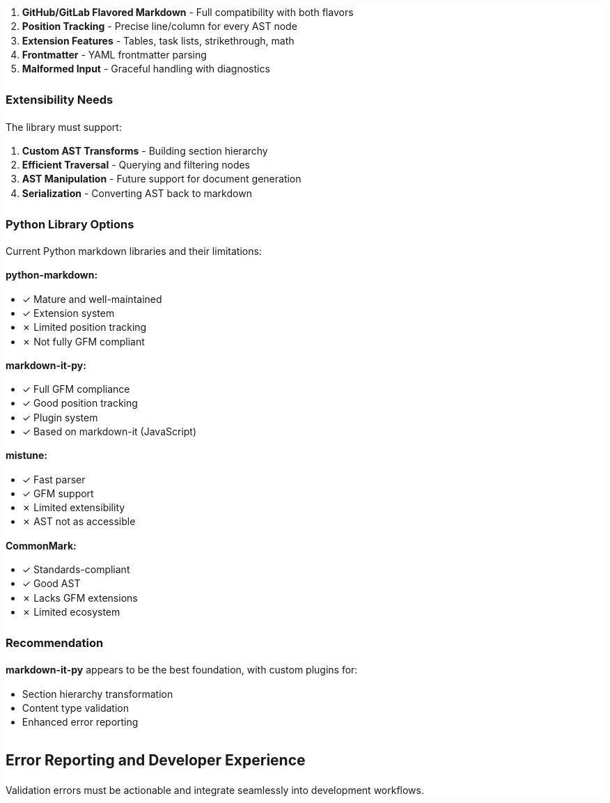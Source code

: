 1. **GitHub/GitLab Flavored Markdown** - Full compatibility with both flavors
2. **Position Tracking** - Precise line/column for every AST node
3. **Extension Features** - Tables, task lists, strikethrough, math
4. **Frontmatter** - YAML frontmatter parsing
5. **Malformed Input** - Graceful handling with diagnostics

### Extensibility Needs

The library must support:

1. **Custom AST Transforms** - Building section hierarchy
2. **Efficient Traversal** - Querying and filtering nodes
3. **AST Manipulation** - Future support for document generation
4. **Serialization** - Converting AST back to markdown

### Python Library Options

Current Python markdown libraries and their limitations:

**python-markdown:**
- ✓ Mature and well-maintained
- ✓ Extension system
- ✗ Limited position tracking
- ✗ Not fully GFM compliant

**markdown-it-py:**
- ✓ Full GFM compliance
- ✓ Good position tracking
- ✓ Plugin system
- ✓ Based on markdown-it (JavaScript)

**mistune:**
- ✓ Fast parser
- ✓ GFM support
- ✗ Limited extensibility
- ✗ AST not as accessible

**CommonMark:**
- ✓ Standards-compliant
- ✓ Good AST
- ✗ Lacks GFM extensions
- ✗ Limited ecosystem

### Recommendation

**markdown-it-py** appears to be the best foundation, with custom plugins for:
- Section hierarchy transformation
- Content type validation
- Enhanced error reporting

## Error Reporting and Developer Experience

Validation errors must be actionable and integrate seamlessly into development workflows.
